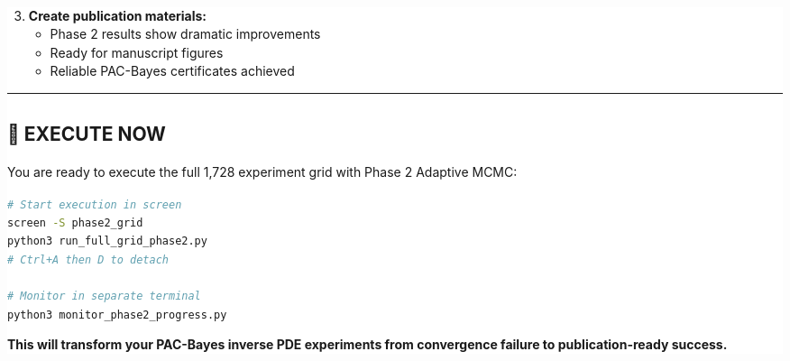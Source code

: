 3. **Create publication materials:**
   - Phase 2 results show dramatic improvements
   - Ready for manuscript figures
   - Reliable PAC-Bayes certificates achieved

---

## 🚀 EXECUTE NOW

You are ready to execute the full 1,728 experiment grid with Phase 2 Adaptive MCMC:

```bash
# Start execution in screen
screen -S phase2_grid
python3 run_full_grid_phase2.py
# Ctrl+A then D to detach

# Monitor in separate terminal
python3 monitor_phase2_progress.py
```

**This will transform your PAC-Bayes inverse PDE experiments from convergence failure to publication-ready success.**